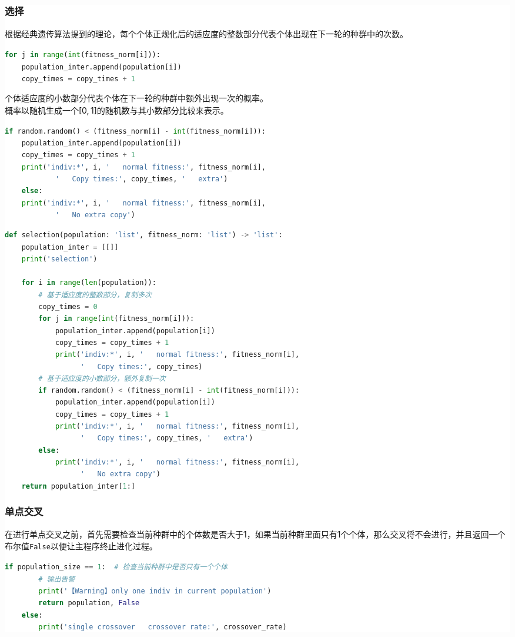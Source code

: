 ```python
```

### 选择
根据经典遗传算法提到的理论，每个个体正规化后的适应度的整数部分代表个体出现在下一轮的种群中的次数。  
```python
for j in range(int(fitness_norm[i])):
    population_inter.append(population[i])
    copy_times = copy_times + 1
```
个体适应度的小数部分代表个体在下一轮的种群中额外出现一次的概率。  
概率以随机生成一个$[0,1]$的随机数与其小数部分比较来表示。  

```python
if random.random() < (fitness_norm[i] - int(fitness_norm[i])):
    population_inter.append(population[i])
    copy_times = copy_times + 1
    print('indiv:*', i, '   normal fitness:', fitness_norm[i],
            '   Copy times:', copy_times, '   extra')
    else:
    print('indiv:*', i, '   normal fitness:', fitness_norm[i],
            '   No extra copy')
```

```python
def selection(population: 'list', fitness_norm: 'list') -> 'list':
    population_inter = [[]]
    print('selection')

    for i in range(len(population)):
        # 基于适应度的整数部分，复制多次
        copy_times = 0
        for j in range(int(fitness_norm[i])):
            population_inter.append(population[i])
            copy_times = copy_times + 1
            print('indiv:*', i, '   normal fitness:', fitness_norm[i],
                  '   Copy times:', copy_times)
        # 基于适应度的小数部分，额外复制一次
        if random.random() < (fitness_norm[i] - int(fitness_norm[i])):
            population_inter.append(population[i])
            copy_times = copy_times + 1
            print('indiv:*', i, '   normal fitness:', fitness_norm[i],
                  '   Copy times:', copy_times, '   extra')
        else:
            print('indiv:*', i, '   normal fitness:', fitness_norm[i],
                  '   No extra copy')
    return population_inter[1:]
```

### 单点交叉
在进行单点交叉之前，首先需要检查当前种群中的个体数是否大于1，如果当前种群里面只有1个个体，那么交叉将不会进行，并且返回一个布尔值`False`以便让主程序终止进化过程。  
```python
if population_size == 1:  # 检查当前种群中是否只有一个个体
        # 输出告警
        print('【Warning】only one indiv in current population')
        return population, False
    else:
        print('single crossover   crossover rate:', crossover_rate)
```

